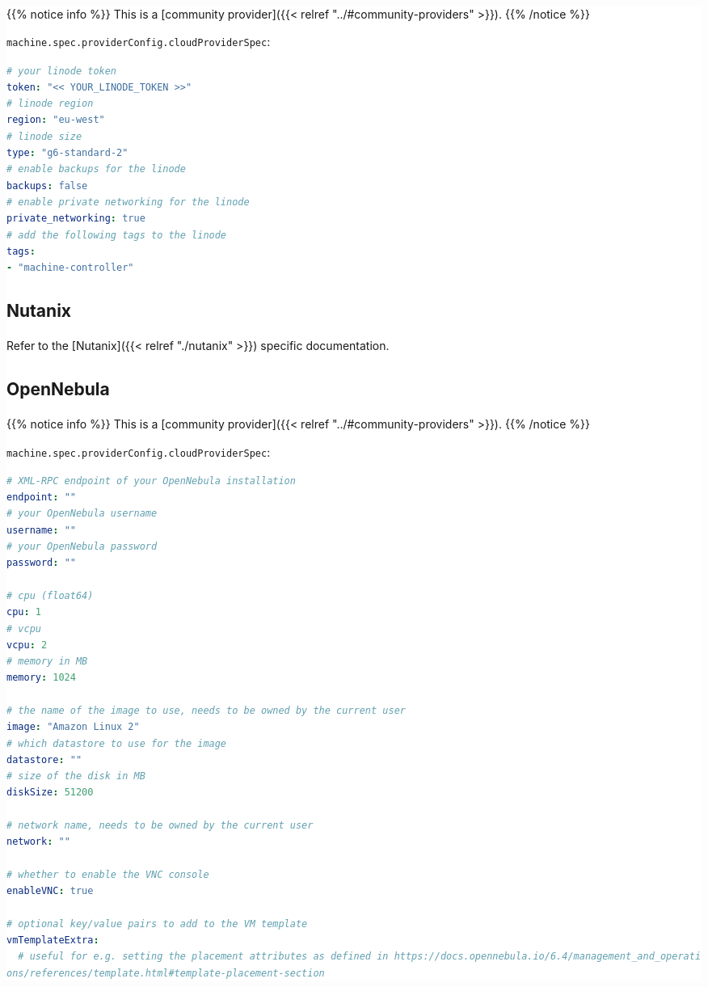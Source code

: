 {{% notice info %}}
This is a [community provider]({{< relref "../#community-providers" >}}).
{{% /notice %}}

`machine.spec.providerConfig.cloudProviderSpec`:

```yaml
# your linode token
token: "<< YOUR_LINODE_TOKEN >>"
# linode region
region: "eu-west"
# linode size
type: "g6-standard-2"
# enable backups for the linode
backups: false
# enable private networking for the linode
private_networking: true
# add the following tags to the linode
tags:
- "machine-controller"
```

## Nutanix

Refer to the [Nutanix]({{< relref "./nutanix" >}}) specific documentation.

## OpenNebula

{{% notice info %}}
This is a [community provider]({{< relref "../#community-providers" >}}).
{{% /notice %}}

`machine.spec.providerConfig.cloudProviderSpec`:

```yaml
# XML-RPC endpoint of your OpenNebula installation
endpoint: ""
# your OpenNebula username
username: ""
# your OpenNebula password
password: ""

# cpu (float64)
cpu: 1
# vcpu
vcpu: 2
# memory in MB
memory: 1024

# the name of the image to use, needs to be owned by the current user
image: "Amazon Linux 2"
# which datastore to use for the image
datastore: ""
# size of the disk in MB
diskSize: 51200

# network name, needs to be owned by the current user
network: ""

# whether to enable the VNC console
enableVNC: true

# optional key/value pairs to add to the VM template
vmTemplateExtra:
  # useful for e.g. setting the placement attributes as defined in https://docs.opennebula.io/6.4/management_and_operations/references/template.html#template-placement-section
```